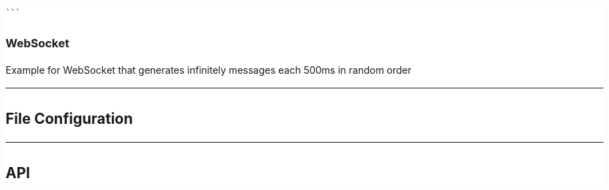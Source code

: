     ```


### WebSocket

Example for WebSocket that generates infinitely messages each 500ms in random order
  
---
## File Configuration

---
## API

